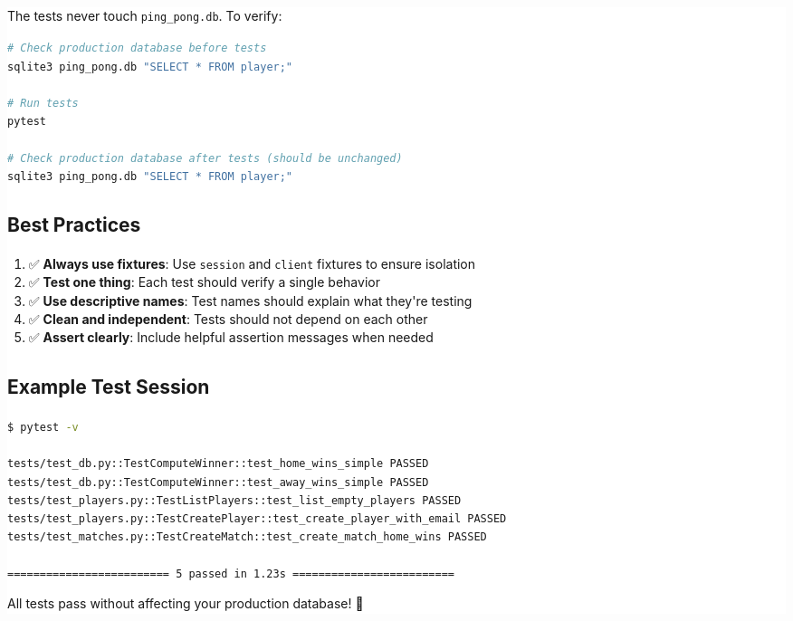 The tests never touch `ping_pong.db`. To verify:

```bash
# Check production database before tests
sqlite3 ping_pong.db "SELECT * FROM player;"

# Run tests
pytest

# Check production database after tests (should be unchanged)
sqlite3 ping_pong.db "SELECT * FROM player;"
```

## Best Practices

1. ✅ **Always use fixtures**: Use `session` and `client` fixtures to ensure isolation
2. ✅ **Test one thing**: Each test should verify a single behavior
3. ✅ **Use descriptive names**: Test names should explain what they're testing
4. ✅ **Clean and independent**: Tests should not depend on each other
5. ✅ **Assert clearly**: Include helpful assertion messages when needed

## Example Test Session

```bash
$ pytest -v

tests/test_db.py::TestComputeWinner::test_home_wins_simple PASSED
tests/test_db.py::TestComputeWinner::test_away_wins_simple PASSED
tests/test_players.py::TestListPlayers::test_list_empty_players PASSED
tests/test_players.py::TestCreatePlayer::test_create_player_with_email PASSED
tests/test_matches.py::TestCreateMatch::test_create_match_home_wins PASSED

========================= 5 passed in 1.23s =========================
```

All tests pass without affecting your production database! 🎉

